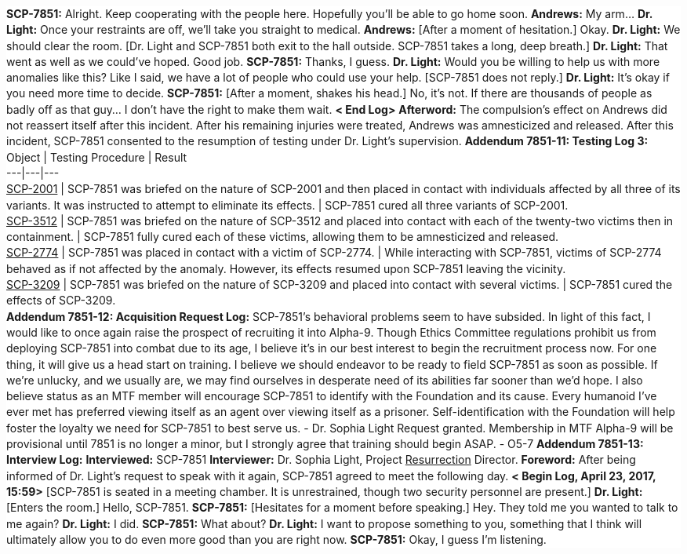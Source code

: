 **SCP-7851:** Alright. Keep cooperating with the people here. Hopefully you’ll be able to go home soon.
**Andrews:** My arm…
**Dr. Light:** Once your restraints are off, we’ll take you straight to medical.
**Andrews:** [After a moment of hesitation.] Okay.
**Dr. Light:** We should clear the room.
[Dr. Light and SCP-7851 both exit to the hall outside. SCP-7851 takes a long, deep breath.]
**Dr. Light:** That went as well as we could’ve hoped. Good job.
**SCP-7851:** Thanks, I guess.
**Dr. Light:** Would you be willing to help us with more anomalies like this? Like I said, we have a lot of people who could use your help.
[SCP-7851 does not reply.]
**Dr. Light:** It’s okay if you need more time to decide.
**SCP-7851:** [After a moment, shakes his head.] No, it’s not. If there are thousands of people as badly off as that guy… I don’t have the right to make them wait.
**< End Log>**
**Afterword:** The compulsion’s effect on Andrews did not reassert itself after this incident. After his remaining injuries were treated, Andrews was amnesticized and released. After this incident, SCP-7851 consented to the resumption of testing under Dr. Light’s supervision.
**Addendum 7851-11: Testing Log 3:**
Object | Testing Procedure | Result  
---|---|---  
[SCP-2001](/scp-2001) | SCP-7851 was briefed on the nature of SCP-2001 and then placed in contact with individuals affected by all three of its variants. It was instructed to attempt to eliminate its effects. | SCP-7851 cured all three variants of SCP-2001.  
[SCP-3512](/scp-3512) | SCP-7851 was briefed on the nature of SCP-3512 and placed into contact with each of the twenty-two victims then in containment. | SCP-7851 fully cured each of these victims, allowing them to be amnesticized and released.  
[SCP-2774](/scp-2774) | SCP-7851 was placed in contact with a victim of SCP-2774. | While interacting with SCP-7851, victims of SCP-2774 behaved as if not affected by the anomaly. However, its effects resumed upon SCP-7851 leaving the vicinity.  
[SCP-3209](/scp-3209) | SCP-7851 was briefed on the nature of SCP-3209 and placed into contact with several victims. | SCP-7851 cured the effects of SCP-3209.  
**Addendum 7851-12: Acquisition Request Log:**
SCP-7851’s behavioral problems seem to have subsided. In light of this fact, I would like to once again raise the prospect of recruiting it into Alpha-9. Though Ethics Committee regulations prohibit us from deploying SCP-7851 into combat due to its age, I believe it’s in our best interest to begin the recruitment process now. For one thing, it will give us a head start on training. I believe we should endeavor to be ready to field SCP-7851 as soon as possible. If we’re unlucky, and we usually are, we may find ourselves in desperate need of its abilities far sooner than we’d hope.
I also believe status as an MTF member will encourage SCP-7851 to identify with the Foundation and its cause. Every humanoid I’ve ever met has preferred viewing itself as an agent over viewing itself as a prisoner. Self-identification with the Foundation will help foster the loyalty we need for SCP-7851 to best serve us.
\- Dr. Sophia Light
Request granted. Membership in MTF Alpha-9 will be provisional until 7851 is no longer a minor, but I strongly agree that training should begin ASAP.
\- O5-7
**Addendum 7851-13: Interview Log:**
**Interviewed:** SCP-7851
**Interviewer:** Dr. Sophia Light, Project [Resurrection](/resurrection) Director.
**Foreword:** After being informed of Dr. Light’s request to speak with it again, SCP-7851 agreed to meet the following day.
**< Begin Log, April 23, 2017, 15:59>**
[SCP-7851 is seated in a meeting chamber. It is unrestrained, though two security personnel are present.]
**Dr. Light:** [Enters the room.] Hello, SCP-7851.
**SCP-7851:** [Hesitates for a moment before speaking.] Hey. They told me you wanted to talk to me again?
**Dr. Light:** I did.
**SCP-7851:** What about?
**Dr. Light:** I want to propose something to you, something that I think will ultimately allow you to do even more good than you are right now.
**SCP-7851:** Okay, I guess I’m listening.